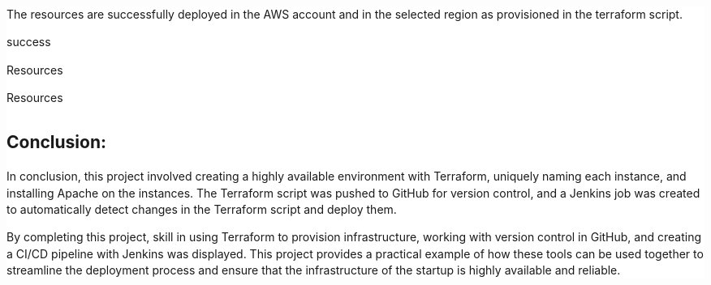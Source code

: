 The resources are successfully deployed in the AWS account and in the selected region as provisioned in the terraform script.

success

Resources

Resources

## Conclusion:
In conclusion, this project involved creating a highly available environment with Terraform, uniquely naming each instance, and installing Apache on the instances. The Terraform script was pushed to GitHub for version control, and a Jenkins job was created to automatically detect changes in the Terraform script and deploy them.

By completing this project, skill in using Terraform to provision infrastructure, working with version control in GitHub, and creating a CI/CD pipeline with Jenkins was displayed. This project provides a practical example of how these tools can be used together to streamline the deployment process and ensure that the infrastructure of the startup is highly available and reliable.